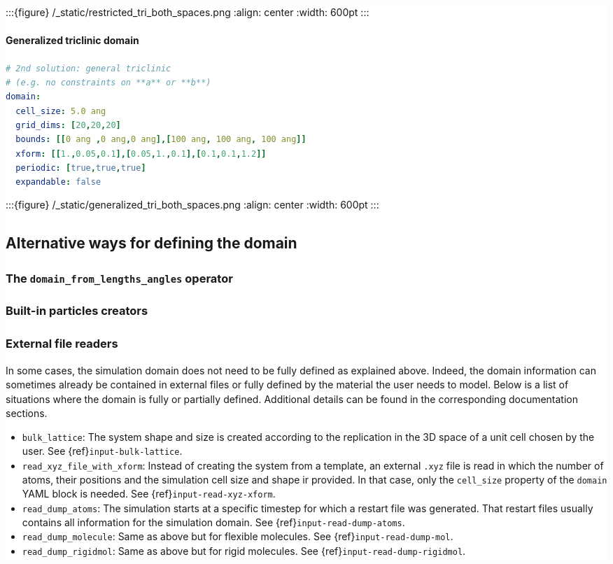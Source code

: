 :::{figure} /_static/restricted_tri_both_spaces.png
:align: center
:width: 600pt
:::

#### Generalized triclinic domain

```yaml
# 2nd solution: general triclinic
# (e.g. no constraints on **a** or **b**)
domain:
  cell_size: 5.0 ang
  grid_dims: [20,20,20]
  bounds: [[0 ang ,0 ang,0 ang],[100 ang, 100 ang, 100 ang]]
  xform: [[1.,0.05,0.1],[0.05,1.,0.1],[0.1,0.1,1.2]]
  periodic: [true,true,true]
  expandable: false
```

:::{figure} /_static/generalized_tri_both_spaces.png
:align: center
:width: 600pt
:::

## Alternative ways for defining the domain

### The `domain_from_lengths_angles` operator

### Built-in particles creators

### External file readers

In some cases, the simulation domain does not need to be fully defined as explained above. Indeed, the domain information can sometimes already be contained in external files or fully defined by the material the user needs to model. Below is a list of situations where the domain is fully or partially defined. Additional details can be found in the corresponding documentation sections.

- `bulk_lattice`: The system shape and size is created according to the replication in the 3D space of a unit cell chosen by the user. See {ref}`input-bulk-lattice`.
- `read_xyz_file_with_xform`: Instead of creating the system from a template, an external `.xyz` file is read in which the number of atoms, their positions and the simulation cell size and shape ir provided. In that case, only the `cell_size` property of the `domain` YAML block is needed. See {ref}`input-read-xyz-xform`.
- `read_dump_atoms`: The simulation starts at a specific timestep for which a restart file was generated. That restart files usually contains all information for the simulation domain. See {ref}`input-read-dump-atoms`.
- `read_dump_molecule`: Same as above but for flexible molecules. See {ref}`input-read-dump-mol`.
- `read_dump_rigidmol`: Same as above but for rigid molecules. See {ref}`input-read-dump-rigidmol`.
